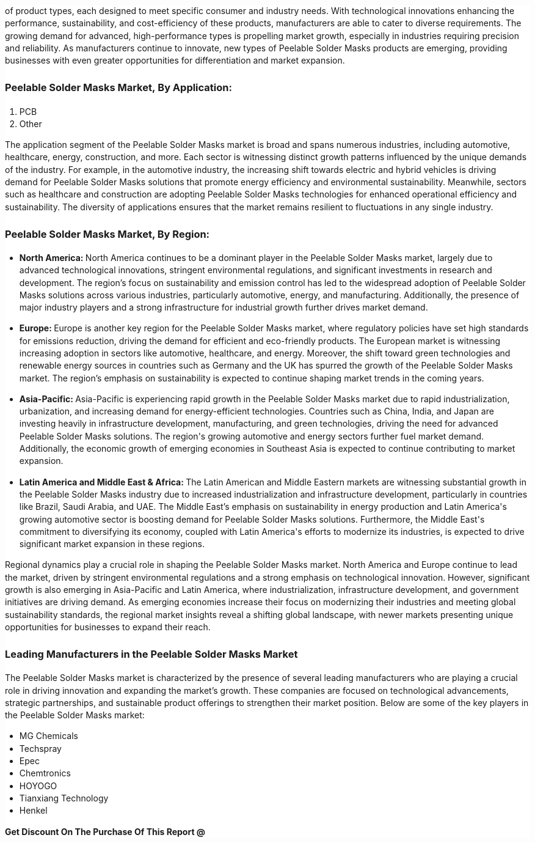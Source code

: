 of product types, each designed to meet specific consumer and industry needs. With technological innovations enhancing the performance, sustainability, and cost-efficiency of these products, manufacturers are able to cater to diverse requirements. The growing demand for advanced, high-performance types is propelling market growth, especially in industries requiring precision and reliability. As manufacturers continue to innovate, new types of Peelable Solder Masks products are emerging, providing businesses with even greater opportunities for differentiation and market expansion.</p><h3>Peelable Solder Masks Market,&nbsp;By Application:</h3><ol><li>PCB<li> Other</li></ol><p>The application segment of the Peelable Solder Masks market is broad and spans numerous industries, including automotive, healthcare, energy, construction, and more. Each sector is witnessing distinct growth patterns influenced by the unique demands of the industry. For example, in the automotive industry, the increasing shift towards electric and hybrid vehicles is driving demand for Peelable Solder Masks solutions that promote energy efficiency and environmental sustainability. Meanwhile, sectors such as healthcare and construction are adopting Peelable Solder Masks technologies for enhanced operational efficiency and sustainability. The diversity of applications ensures that the market remains resilient to fluctuations in any single industry.</p><h3>Peelable Solder Masks Market, By Region:</h3><ul><li><p><strong>North America:&nbsp;</strong>North America continues to be a dominant player in the Peelable Solder Masks market, largely due to advanced technological innovations, stringent environmental regulations, and significant investments in research and development. The region&rsquo;s focus on sustainability and emission control has led to the widespread adoption of Peelable Solder Masks solutions across various industries, particularly automotive, energy, and manufacturing. Additionally, the presence of major industry players and a strong infrastructure for industrial growth further drives market demand.</p></li><li><p><strong><strong>Europe:&nbsp;</strong></strong>Europe is another key region for the Peelable Solder Masks market, where regulatory policies have set high standards for emissions reduction, driving the demand for efficient and eco-friendly products. The European market is witnessing increasing adoption in sectors like automotive, healthcare, and energy. Moreover, the shift toward green technologies and renewable energy sources in countries such as Germany and the UK has spurred the growth of the Peelable Solder Masks market. The region&rsquo;s emphasis on sustainability is expected to continue shaping market trends in the coming years.</p></li><li><p><strong><strong>Asia-Pacific:&nbsp;</strong></strong>Asia-Pacific is experiencing rapid growth in the Peelable Solder Masks market due to rapid industrialization, urbanization, and increasing demand for energy-efficient technologies. Countries such as China, India, and Japan are investing heavily in infrastructure development, manufacturing, and green technologies, driving the need for advanced Peelable Solder Masks solutions. The region's growing automotive and energy sectors further fuel market demand. Additionally, the economic growth of emerging economies in Southeast Asia is expected to continue contributing to market expansion.</p></li><li><p><strong><strong>Latin America and Middle East &amp; Africa:&nbsp;</strong></strong>The Latin American and Middle Eastern markets are witnessing substantial growth in the Peelable Solder Masks industry due to increased industrialization and infrastructure development, particularly in countries like Brazil, Saudi Arabia, and UAE. The Middle East&rsquo;s emphasis on sustainability in energy production and Latin America's growing automotive sector is boosting demand for Peelable Solder Masks solutions. Furthermore, the Middle East's commitment to diversifying its economy, coupled with Latin America's efforts to modernize its industries, is expected to drive significant market expansion in these regions.</p></li></ul><p>Regional dynamics play a crucial role in shaping the Peelable Solder Masks market. North America and Europe continue to lead the market, driven by stringent environmental regulations and a strong emphasis on technological innovation. However, significant growth is also emerging in Asia-Pacific and Latin America, where industrialization, infrastructure development, and government initiatives are driving demand. As emerging economies increase their focus on modernizing their industries and meeting global sustainability standards, the regional market insights reveal a shifting global landscape, with newer markets presenting unique opportunities for businesses to expand their reach.</p><h3><strong>Leading Manufacturers in the Peelable Solder Masks Market</strong></h3><p>The Peelable Solder Masks market is characterized by the presence of several leading manufacturers who are playing a crucial role in driving innovation and expanding the market&rsquo;s growth. These companies are focused on technological advancements, strategic partnerships, and sustainable product offerings to strengthen their market position. Below are some of the key players in the Peelable Solder Masks market:</p></div><div class="article-main__content" data-test-id="publishing-text-block"><ul><li><span class="">MG Chemicals<li> Techspray<li> Epec<li> Chemtronics<li> HOYOGO<li> Tianxiang Technology<li> Henkel</span></li></ul></div><div class="article-main__content" data-test-id="publishing-text-block"><p><span class="font-[700]"><strong>Get Discount On The Purchase Of This Report @</strong>